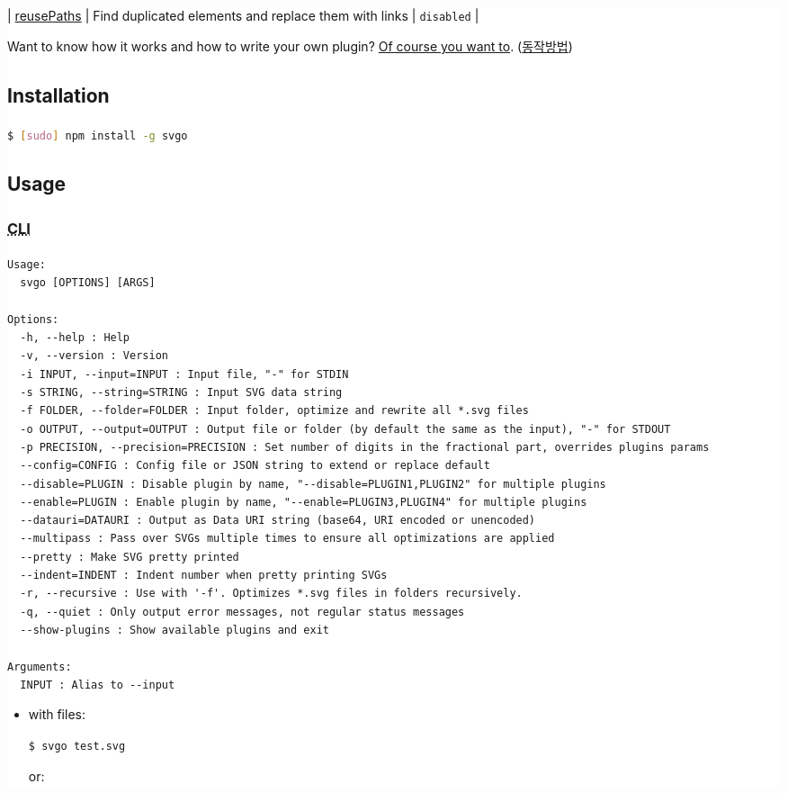 | [reusePaths](https://github.com/svg/svgo/blob/master/plugins/reusePaths.js) | Find duplicated <path> elements and replace them with <use> links | `disabled` |

Want to know how it works and how to write your own plugin? [Of course you want to](https://github.com/svg/svgo/blob/master/docs/how-it-works/en.md). ([동작방법](https://github.com/svg/svgo/blob/master/docs/how-it-works/ko.md))


## Installation

```sh
$ [sudo] npm install -g svgo
```

## Usage

### <abbr title="Command Line Interface">CLI</abbr>

```
Usage:
  svgo [OPTIONS] [ARGS]

Options:
  -h, --help : Help
  -v, --version : Version
  -i INPUT, --input=INPUT : Input file, "-" for STDIN
  -s STRING, --string=STRING : Input SVG data string
  -f FOLDER, --folder=FOLDER : Input folder, optimize and rewrite all *.svg files
  -o OUTPUT, --output=OUTPUT : Output file or folder (by default the same as the input), "-" for STDOUT
  -p PRECISION, --precision=PRECISION : Set number of digits in the fractional part, overrides plugins params
  --config=CONFIG : Config file or JSON string to extend or replace default
  --disable=PLUGIN : Disable plugin by name, "--disable=PLUGIN1,PLUGIN2" for multiple plugins
  --enable=PLUGIN : Enable plugin by name, "--enable=PLUGIN3,PLUGIN4" for multiple plugins
  --datauri=DATAURI : Output as Data URI string (base64, URI encoded or unencoded)
  --multipass : Pass over SVGs multiple times to ensure all optimizations are applied
  --pretty : Make SVG pretty printed
  --indent=INDENT : Indent number when pretty printing SVGs
  -r, --recursive : Use with '-f'. Optimizes *.svg files in folders recursively.
  -q, --quiet : Only output error messages, not regular status messages
  --show-plugins : Show available plugins and exit

Arguments:
  INPUT : Alias to --input
```

* with files:

    ```sh
    $ svgo test.svg
    ```

    or:
